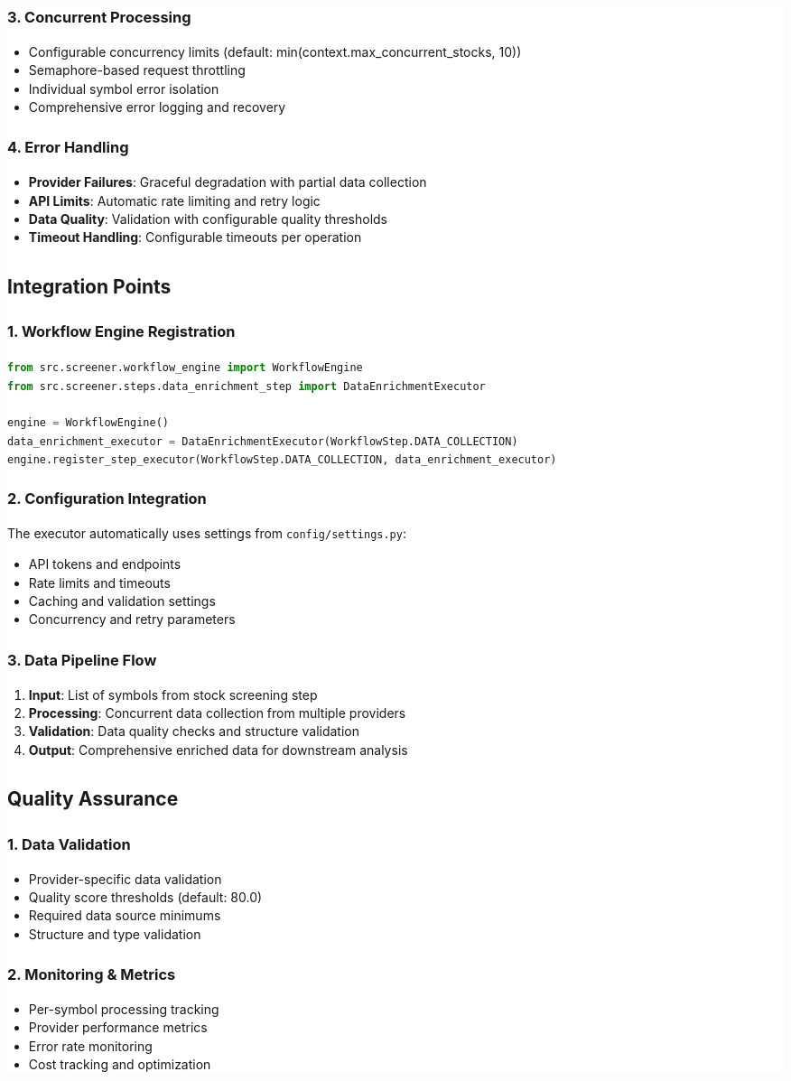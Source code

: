 ### 3. Concurrent Processing
- Configurable concurrency limits (default: min(context.max_concurrent_stocks, 10))
- Semaphore-based request throttling
- Individual symbol error isolation
- Comprehensive error logging and recovery

### 4. Error Handling
- **Provider Failures**: Graceful degradation with partial data collection
- **API Limits**: Automatic rate limiting and retry logic  
- **Data Quality**: Validation with configurable quality thresholds
- **Timeout Handling**: Configurable timeouts per operation

## Integration Points

### 1. Workflow Engine Registration
```python
from src.screener.workflow_engine import WorkflowEngine
from src.screener.steps.data_enrichment_step import DataEnrichmentExecutor

engine = WorkflowEngine()
data_enrichment_executor = DataEnrichmentExecutor(WorkflowStep.DATA_COLLECTION)
engine.register_step_executor(WorkflowStep.DATA_COLLECTION, data_enrichment_executor)
```

### 2. Configuration Integration
The executor automatically uses settings from `config/settings.py`:
- API tokens and endpoints
- Rate limits and timeouts  
- Caching and validation settings
- Concurrency and retry parameters

### 3. Data Pipeline Flow
1. **Input**: List of symbols from stock screening step
2. **Processing**: Concurrent data collection from multiple providers
3. **Validation**: Data quality checks and structure validation
4. **Output**: Comprehensive enriched data for downstream analysis

## Quality Assurance

### 1. Data Validation
- Provider-specific data validation
- Quality score thresholds (default: 80.0)
- Required data source minimums
- Structure and type validation

### 2. Monitoring & Metrics
- Per-symbol processing tracking
- Provider performance metrics
- Error rate monitoring
- Cost tracking and optimization
